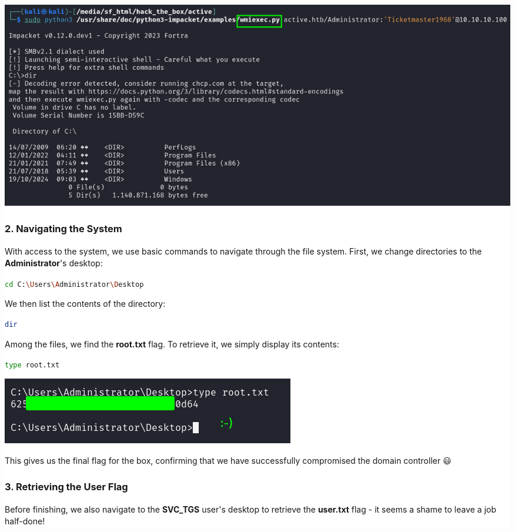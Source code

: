 ![19](/images/19.png)

### 2. Navigating the System

With access to the system, we use basic commands to navigate through the file system. First, we change directories to the **Administrator**'s desktop:

```bash
cd C:\Users\Administrator\Desktop
```

We then list the contents of the directory:

```bash
dir
```

Among the files, we find the **root.txt** flag. To retrieve it, we simply display its contents:

```bash
type root.txt
```

![20](/images/20.png)

This gives us the final flag for the box, confirming that we have successfully compromised the domain controller :smiley: 

### 3. Retrieving the User Flag

Before finishing, we also navigate to the **SVC_TGS** user's desktop to retrieve the **user.txt** flag - it seems a shame to leave a job half-done!
